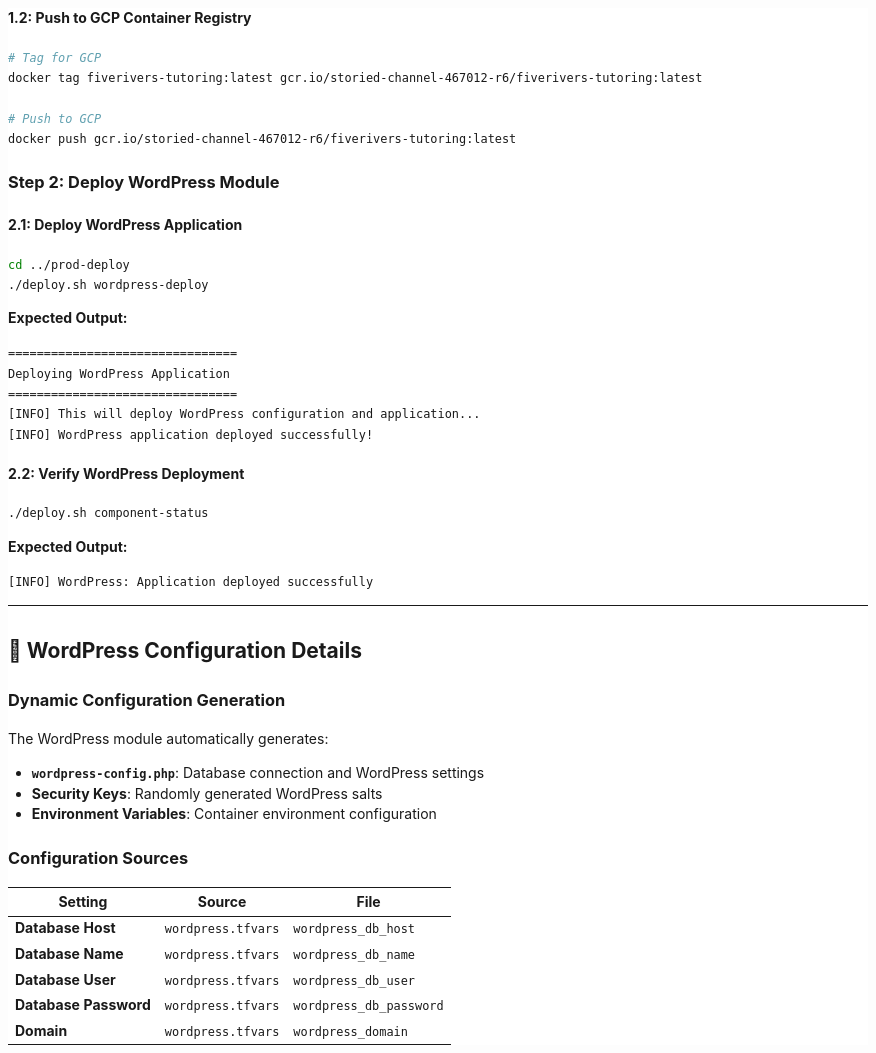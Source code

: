 #### **1.2: Push to GCP Container Registry**
```bash
# Tag for GCP
docker tag fiverivers-tutoring:latest gcr.io/storied-channel-467012-r6/fiverivers-tutoring:latest

# Push to GCP
docker push gcr.io/storied-channel-467012-r6/fiverivers-tutoring:latest
```

### **Step 2: Deploy WordPress Module**

#### **2.1: Deploy WordPress Application**
```bash
cd ../prod-deploy
./deploy.sh wordpress-deploy
```

**Expected Output:**
```
================================
Deploying WordPress Application
================================
[INFO] This will deploy WordPress configuration and application...
[INFO] WordPress application deployed successfully!
```

#### **2.2: Verify WordPress Deployment**
```bash
./deploy.sh component-status
```

**Expected Output:**
```
[INFO] WordPress: Application deployed successfully
```

---

## 🔧 **WordPress Configuration Details**

### **Dynamic Configuration Generation**

The WordPress module automatically generates:
- **`wordpress-config.php`**: Database connection and WordPress settings
- **Security Keys**: Randomly generated WordPress salts
- **Environment Variables**: Container environment configuration

### **Configuration Sources**

| Setting | Source | File |
|---------|--------|------|
| **Database Host** | `wordpress.tfvars` | `wordpress_db_host` |
| **Database Name** | `wordpress.tfvars` | `wordpress_db_name` |
| **Database User** | `wordpress.tfvars` | `wordpress_db_user` |
| **Database Password** | `wordpress.tfvars` | `wordpress_db_password` |
| **Domain** | `wordpress.tfvars` | `wordpress_domain` |
